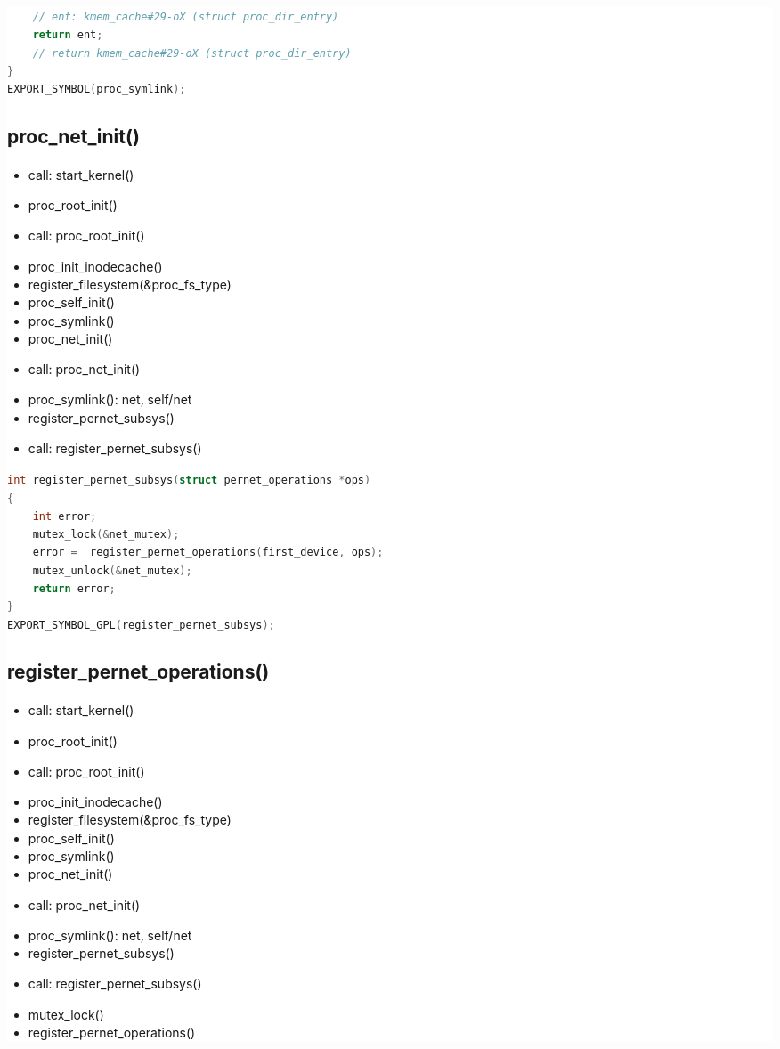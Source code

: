 ```generic.c
	// ent: kmem_cache#29-oX (struct proc_dir_entry)
	return ent;
	// return kmem_cache#29-oX (struct proc_dir_entry)
}
EXPORT_SYMBOL(proc_symlink);
```

## proc_net_init()

* call: start_kernel()
 - proc_root_init()

* call: proc_root_init()
 - proc_init_inodecache()
 - register_filesystem(&proc_fs_type)
 - proc_self_init()
 - proc_symlink()
 - proc_net_init()

* call: proc_net_init()
 - proc_symlink(): net, self/net
 - register_pernet_subsys()

* call: register_pernet_subsys()

```net_namespace.c
int register_pernet_subsys(struct pernet_operations *ops)
{
	int error;
	mutex_lock(&net_mutex);
	error =  register_pernet_operations(first_device, ops);
	mutex_unlock(&net_mutex);
	return error;
}
EXPORT_SYMBOL_GPL(register_pernet_subsys);
```

## register_pernet_operations()

* call: start_kernel()
 - proc_root_init()

* call: proc_root_init()
 - proc_init_inodecache()
 - register_filesystem(&proc_fs_type)
 - proc_self_init()
 - proc_symlink()
 - proc_net_init()

* call: proc_net_init()
 - proc_symlink(): net, self/net
 - register_pernet_subsys()

* call: register_pernet_subsys()
 - mutex_lock()
 - register_pernet_operations()
